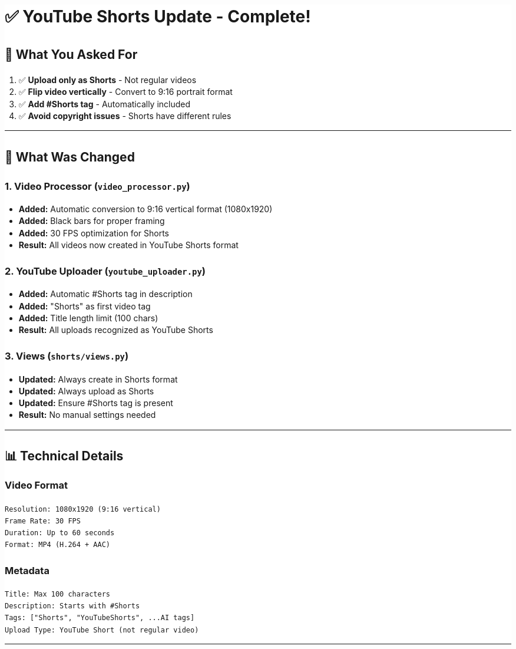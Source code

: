 # ✅ YouTube Shorts Update - Complete!

## 🎯 What You Asked For

1. ✅ **Upload only as Shorts** - Not regular videos
2. ✅ **Flip video vertically** - Convert to 9:16 portrait format
3. ✅ **Add #Shorts tag** - Automatically included
4. ✅ **Avoid copyright issues** - Shorts have different rules

---

## 🔧 What Was Changed

### 1. Video Processor (`video_processor.py`)
- **Added:** Automatic conversion to 9:16 vertical format (1080x1920)
- **Added:** Black bars for proper framing
- **Added:** 30 FPS optimization for Shorts
- **Result:** All videos now created in YouTube Shorts format

### 2. YouTube Uploader (`youtube_uploader.py`)
- **Added:** Automatic #Shorts tag in description
- **Added:** "Shorts" as first video tag
- **Added:** Title length limit (100 chars)
- **Result:** All uploads recognized as YouTube Shorts

### 3. Views (`shorts/views.py`)
- **Updated:** Always create in Shorts format
- **Updated:** Always upload as Shorts
- **Updated:** Ensure #Shorts tag is present
- **Result:** No manual settings needed

---

## 📊 Technical Details

### Video Format
```
Resolution: 1080x1920 (9:16 vertical)
Frame Rate: 30 FPS
Duration: Up to 60 seconds
Format: MP4 (H.264 + AAC)
```

### Metadata
```
Title: Max 100 characters
Description: Starts with #Shorts
Tags: ["Shorts", "YouTubeShorts", ...AI tags]
Upload Type: YouTube Short (not regular video)
```

---